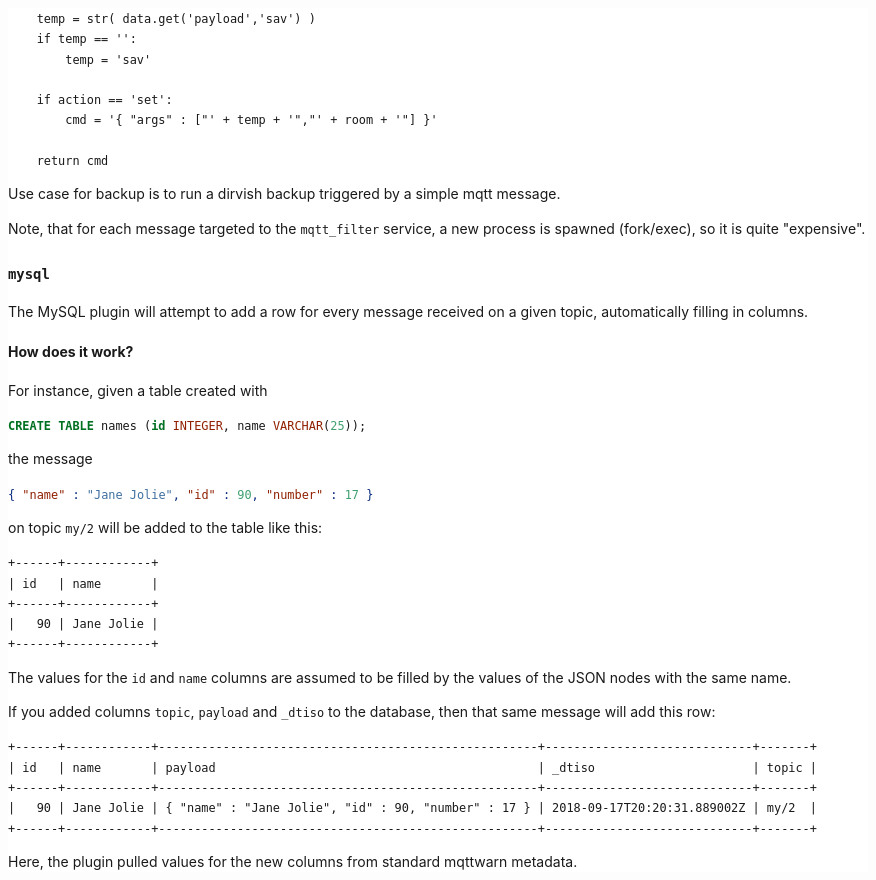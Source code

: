 ```
    temp = str( data.get('payload','sav') )
    if temp == '':
        temp = 'sav'

    if action == 'set':
        cmd = '{ "args" : ["' + temp + '","' + room + '"] }'

    return cmd
```

Use case for backup is to run a dirvish backup triggered by a simple mqtt message.

Note, that for each message targeted to the `mqtt_filter` service, a new process is
spawned (fork/exec), so it is quite "expensive".


### `mysql`

The MySQL plugin will attempt to add a row for every message received on a given
topic, automatically filling in columns.

#### How does it work?
For instance, given a table created with
```sql
CREATE TABLE names (id INTEGER, name VARCHAR(25));
```
the message
```json
{ "name" : "Jane Jolie", "id" : 90, "number" : 17 }
```
on topic `my/2` will be added to the table like this:
```text
+------+------------+
| id   | name       |
+------+------------+
|   90 | Jane Jolie |
+------+------------+
```

The values for the `id` and `name` columns are assumed to be filled by the values of
the JSON nodes with the same name.

If you added columns `topic`, `payload` and `_dtiso` to the database, then that same
message will add this row:
```text
+------+------------+-----------------------------------------------------+-----------------------------+-------+
| id   | name       | payload                                             | _dtiso                      | topic |
+------+------------+-----------------------------------------------------+-----------------------------+-------+
|   90 | Jane Jolie | { "name" : "Jane Jolie", "id" : 90, "number" : 17 } | 2018-09-17T20:20:31.889002Z | my/2  |
+------+------------+-----------------------------------------------------+-----------------------------+-------+
```
Here, the plugin pulled values for the new columns from standard mqttwarn metadata.


[Apprise]: https://github.com/caronc/apprise
[Apprise documentation]: https://github.com/caronc/apprise/wiki
[Apprise URL Basics]: https://github.com/caronc/apprise/wiki/URLBasics
[Apprise Notification Services]: https://github.com/caronc/apprise/wiki#notification-services
[Apprise JSON HTTP POST Notifications plugin]: https://github.com/caronc/apprise/wiki/Notify_Custom_JSON
[Asterisk Manager Interface (AMI)]: https://wiki.asterisk.org/wiki/pages/viewpage.action?pageId=4817239
[Microsoft Azure IoT Hub]: https://azure.microsoft.com/en-us/products/iot-hub/
[Carbon daemon]: https://graphite.readthedocs.io/en/latest/carbon-daemons.html
[Carbon protocols]: https://graphite.readthedocs.io/en/latest/feeding-carbon.html
[Graphite]: https://graphite.readthedocs.io/
[Celery]: https://docs.celeryq.dev/
[D-Bus]: https://en.wikipedia.org/wiki/D-Bus
[Python dbus bindings]: https://www.freedesktop.org/wiki/Software/DBusBindings/#Python
[desktop-notifier]: https://github.com/samschott/desktop-notifier
[dnspython]: https://www.dnspython.org
[RFC 2136]: https://datatracker.ietf.org/doc/html/rfc2136
[EmonCMS]: https://emoncms.org/
[mqtt-launcher]: https://github.com/jpmens/mqtt-launcher
[FreeSWITCH]: https://www.freeswitch.org/
[FreeSWITCH XML RPC API]: https://developer.signalwire.com/freeswitch/FreeSWITCH-Explained/Modules/mod_xml_rpc_1048928/
[Google Translate API]: https://translate.google.com
[Google API Client Library for Python Docs]: https://googleapis.github.io/google-api-python-client/docs/
[Icinga2]: https://icinga.com/docs/icinga-2/
[IFTTT Webhooks integrations]: https://ifttt.com/maker_webhooks
[Ionic]: https://ionicframework.com/
[Ionic documentation]: https://ionicframework.com/docs
[Ionic Push Notifications API]: https://ionicframework.com/docs/native/push-notifications
[InfluxDB]: https://influxdata.com/
[Support for InfluxDB 2 #563]: https://github.com/mqtt-tools/mqttwarn/issues/563
[IRCcat]: https://github.com/RJ/irccat
[MythTV]: https://www.mythtv.org/
[NSCA]: https://exchange.nagios.org/directory/Addons/Passive-Checks/NSCA--2D-Nagios-Service-Check-Acceptor/details
[list of all ntfy option fields]: https://docs.ntfy.sh/publish/#list-of-all-parameters
[ntfy]: https://ntfy.sh/
[ntfy publishing options]: https://docs.ntfy.sh/publish/
[ntfy stored attachments]: https://docs.ntfy.sh/config/#attachments
[pub-sub]: https://en.wikipedia.org/wiki/Publish%E2%80%93subscribe_pattern
[quoted-printable encoding]: https://en.wikipedia.org/wiki/Quoted-printable
[RFC 2047]: https://datatracker.ietf.org/doc/html/rfc2047
[say]: https://ss64.com/osx/say.html
[Pastebin]: https://pastebin.com
[Pastebin API]: https://github.com/Morrolan/PastebinAPI
[Prowl]: https://www.prowlapp.com
[pyprowl]: https://github.com/toddrob99/pyprowl
[Pushbullet]: https://www.pushbullet.com
[Pushbullet account page]: https://www.pushbullet.com/#settings/account
[Pushbullet target parameters]: https://docs.pushbullet.com/#target-parameters
[Pushbullet » Getting an access token]: https://docs.pushbullet.com/#getting-an-access-token
[pyPushBullet]: https://github.com/Azelphur/pyPushBullet
[Pushover]: https://pushover.net/
[acknowledge Pushover messages]: https://pushover.net/api/receipts
[list of Pushover sounds]: https://pushover.net/api#sounds
[Pushover HTML/Message Styling]: https://pushover.net/api#html
[Pushover Supplementary URLs]: https://pushover.net/api#urls
[Redis]: https://github.com/redis/redis
[redis-py]: https://pypi.org/project/redis/
[rrdtool]: https://oss.oetiker.ch/rrdtool/
[rrdpython's API]: https://oss.oetiker.ch/rrdtool/prog/rrdpython.en.html
[Python rrdtool bindings]: https://pypi.org/project/rrdtool/
[emoji icon]: https://www.emoji-cheat-sheet.com
[Python Slack SDK]: https://github.com/slackapi/python-slack-sdk
[slack.com]: https://slack.com
[Slack message authorship]: https://api.slack.com/methods/chat.postMessage#legacy_authorship
[Telegram]: https://telegram.org
[Telegram formatting options]: https://core.telegram.org/bots/api#formatting-options
[Telegram "getUpdates" API]: https://core.telegram.org/bots/api#getupdates
[ThingSpeak]: https://thingspeak.com/
[ThingSpeak "Write Data" API]: https://www.mathworks.com/help/thingspeak/writedata.html
[How to get credentials for the Mastodon API with Mastodon.py]: https://gist.github.com/aparrish/661fca5ce7b4882a8c6823db12d42d26
[Mastodon » Logging in with an account]: https://docs.joinmastodon.org/client/authorized/
[Mastodon social network]: https://mastodon.social/about
[Mastodon.py]: https://pypi.org/project/Mastodon.py/
[Twilio]: https://www.twilio.com/
[twilio-python]: https://twilio.com/docs/libraries/reference/twilio-python/
[named target address descriptor options]: https://github.com/mqtt-tools/mqttwarn/issues/628
[Twitter]: https://twitter.com
[Twitter Developer App]: https://developer.twitter.com/en/docs/apps/overview
[python-twitter]: https://github.com/bear/python-twitter
[websocket-client]: https://pypi.org/project/websocket-client/
[Kodi]: https://kodi.tv/
[XBMC]: https://en.wikipedia.org/wiki/Xbmc#History
[XMPP]: https://en.wikipedia.org/wiki/XMPP
[xmpppy]: https://github.com/xmpppy/xmpppy
[Zabbix]: https://www.zabbix.com/
[Zabbix IoT example]: https://github.com/mqtt-tools/mqttwarn/tree/main/examples/zabbix-iot
[Zabbix low-level discovery]: https://www.zabbix.com/documentation/current/en/manual/discovery/low_level_discovery
[Zabbix meets MQTT]: http://jpmens.net/2014/05/27/zabbix-meets-mqtt/
[Zabbix trapper]: https://www.zabbix.com/documentation/current/en/manual/config/items/itemtypes/trapper
[mqttwarn issue tracker]: https://github.com/mqtt-tools/mqttwarn/issues